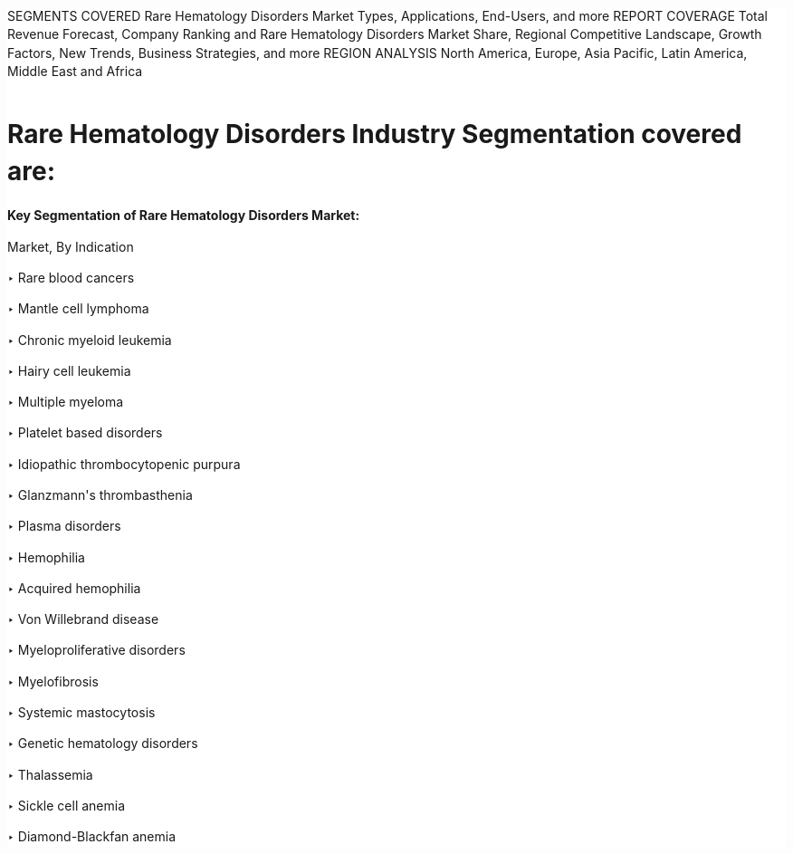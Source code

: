 <td>SEGMENTS COVERED</td>
<td>Rare Hematology Disorders Market Types, Applications, End-Users, and more</td>
</tr>
<tr>
<td>REPORT COVERAGE</td>
<td>Total Revenue Forecast, Company Ranking and Rare Hematology Disorders Market Share, Regional Competitive Landscape, Growth Factors, New Trends, Business Strategies, and more</td>
</tr>
<tr>
<td>REGION ANALYSIS</td>
<td>North America, Europe, Asia Pacific, Latin America, Middle East and Africa</td>
</tr>
</table>

# <strong>Rare Hematology Disorders Industry Segmentation covered are:</strong>

<strong>Key Segmentation of Rare Hematology Disorders Market:</strong> 


Market, By Indication

‣ Rare blood cancers

‣  Mantle cell lymphoma

‣  Chronic myeloid leukemia

‣  Hairy cell leukemia

‣  Multiple myeloma

‣ Platelet based disorders

‣  Idiopathic thrombocytopenic purpura

‣  Glanzmann's thrombasthenia

‣ Plasma disorders

‣  Hemophilia

‣  Acquired hemophilia

‣  Von Willebrand disease  

‣ Myeloproliferative disorders

‣  Myelofibrosis

‣  Systemic mastocytosis

‣ Genetic hematology disorders

‣  Thalassemia

‣  Sickle cell anemia

‣  Diamond-Blackfan anemia
